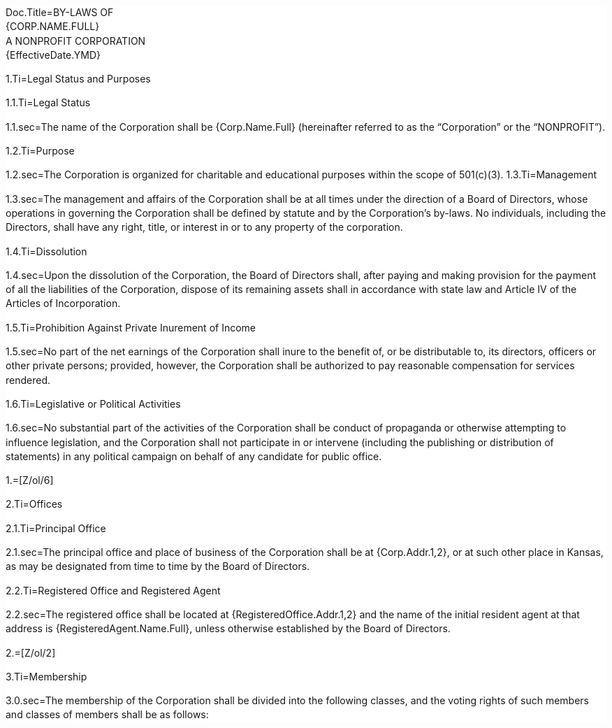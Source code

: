 Doc.Title=BY-LAWS OF<br><span style="text-transform: uppercase">{Corp.Name.Full}</span><br>A NONPROFIT CORPORATION<br>{EffectiveDate.YMD}

1.Ti=Legal Status and Purposes

1.1.Ti=Legal Status

1.1.sec=The name of the Corporation shall be {Corp.Name.Full} (hereinafter referred to as the “Corporation” or the “NONPROFIT”).

1.2.Ti=Purpose

1.2.sec=The Corporation is organized for charitable and educational purposes within the scope of 501(c)(3).
1.3.Ti=Management

1.3.sec=The management and affairs of the Corporation shall be at all times under the direction of a Board of Directors, whose operations in governing the Corporation shall be defined by statute and by the Corporation’s by-laws. No individuals, including the Directors, shall have any right, title, or interest in or to any property of the corporation.

1.4.Ti=Dissolution

1.4.sec=Upon the dissolution of the Corporation, the Board of Directors shall, after paying and making provision for the payment of all the liabilities of the Corporation, dispose of its remaining assets shall in accordance with state law and Article IV of the Articles of Incorporation.

1.5.Ti=Prohibition Against Private Inurement of Income

1.5.sec=No part of the net earnings of the Corporation shall inure to the benefit of, or be distributable to, its directors, officers or other private persons; provided, however, the Corporation shall be authorized to pay reasonable compensation for services rendered.

1.6.Ti=Legislative or Political Activities

1.6.sec=No substantial part of the activities of the Corporation shall be conduct of propaganda or otherwise attempting to influence legislation, and the Corporation shall not participate in or intervene (including the publishing or distribution of statements) in any political campaign on behalf of any candidate for public office.

1.=[Z/ol/6]

2.Ti=Offices

2.1.Ti=Principal Office

2.1.sec=The principal office and place of business of the Corporation shall be at {Corp.Addr.1,2}, or at such other place in Kansas, as may be designated from time to time by the Board of Directors.

2.2.Ti=Registered Office and Registered Agent

2.2.sec=The registered office shall be located at {RegisteredOffice.Addr.1,2} and the name of the initial resident agent at that address is {RegisteredAgent.Name.Full}, unless otherwise established by the Board of Directors.

2.=[Z/ol/2]

3.Ti=Membership
 	
3.0.sec=The membership of the Corporation shall be divided into the following classes, and the voting rights of such members and classes of members shall be as follows:
